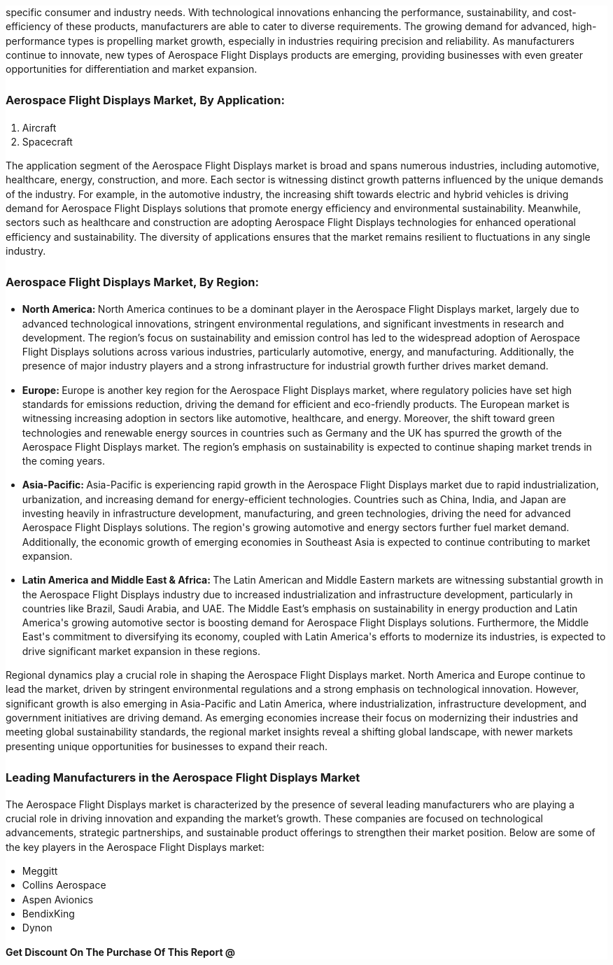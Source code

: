 specific consumer and industry needs. With technological innovations enhancing the performance, sustainability, and cost-efficiency of these products, manufacturers are able to cater to diverse requirements. The growing demand for advanced, high-performance types is propelling market growth, especially in industries requiring precision and reliability. As manufacturers continue to innovate, new types of Aerospace Flight Displays products are emerging, providing businesses with even greater opportunities for differentiation and market expansion.</p><h3>Aerospace Flight Displays Market,&nbsp;By Application:</h3><ol><li>Aircraft<li> Spacecraft</li></ol><p>The application segment of the Aerospace Flight Displays market is broad and spans numerous industries, including automotive, healthcare, energy, construction, and more. Each sector is witnessing distinct growth patterns influenced by the unique demands of the industry. For example, in the automotive industry, the increasing shift towards electric and hybrid vehicles is driving demand for Aerospace Flight Displays solutions that promote energy efficiency and environmental sustainability. Meanwhile, sectors such as healthcare and construction are adopting Aerospace Flight Displays technologies for enhanced operational efficiency and sustainability. The diversity of applications ensures that the market remains resilient to fluctuations in any single industry.</p><h3>Aerospace Flight Displays Market, By Region:</h3><ul><li><p><strong>North America:&nbsp;</strong>North America continues to be a dominant player in the Aerospace Flight Displays market, largely due to advanced technological innovations, stringent environmental regulations, and significant investments in research and development. The region&rsquo;s focus on sustainability and emission control has led to the widespread adoption of Aerospace Flight Displays solutions across various industries, particularly automotive, energy, and manufacturing. Additionally, the presence of major industry players and a strong infrastructure for industrial growth further drives market demand.</p></li><li><p><strong><strong>Europe:&nbsp;</strong></strong>Europe is another key region for the Aerospace Flight Displays market, where regulatory policies have set high standards for emissions reduction, driving the demand for efficient and eco-friendly products. The European market is witnessing increasing adoption in sectors like automotive, healthcare, and energy. Moreover, the shift toward green technologies and renewable energy sources in countries such as Germany and the UK has spurred the growth of the Aerospace Flight Displays market. The region&rsquo;s emphasis on sustainability is expected to continue shaping market trends in the coming years.</p></li><li><p><strong><strong>Asia-Pacific:&nbsp;</strong></strong>Asia-Pacific is experiencing rapid growth in the Aerospace Flight Displays market due to rapid industrialization, urbanization, and increasing demand for energy-efficient technologies. Countries such as China, India, and Japan are investing heavily in infrastructure development, manufacturing, and green technologies, driving the need for advanced Aerospace Flight Displays solutions. The region's growing automotive and energy sectors further fuel market demand. Additionally, the economic growth of emerging economies in Southeast Asia is expected to continue contributing to market expansion.</p></li><li><p><strong><strong>Latin America and Middle East &amp; Africa:&nbsp;</strong></strong>The Latin American and Middle Eastern markets are witnessing substantial growth in the Aerospace Flight Displays industry due to increased industrialization and infrastructure development, particularly in countries like Brazil, Saudi Arabia, and UAE. The Middle East&rsquo;s emphasis on sustainability in energy production and Latin America's growing automotive sector is boosting demand for Aerospace Flight Displays solutions. Furthermore, the Middle East's commitment to diversifying its economy, coupled with Latin America's efforts to modernize its industries, is expected to drive significant market expansion in these regions.</p></li></ul><p>Regional dynamics play a crucial role in shaping the Aerospace Flight Displays market. North America and Europe continue to lead the market, driven by stringent environmental regulations and a strong emphasis on technological innovation. However, significant growth is also emerging in Asia-Pacific and Latin America, where industrialization, infrastructure development, and government initiatives are driving demand. As emerging economies increase their focus on modernizing their industries and meeting global sustainability standards, the regional market insights reveal a shifting global landscape, with newer markets presenting unique opportunities for businesses to expand their reach.</p><h3><strong>Leading Manufacturers in the Aerospace Flight Displays Market</strong></h3><p>The Aerospace Flight Displays market is characterized by the presence of several leading manufacturers who are playing a crucial role in driving innovation and expanding the market&rsquo;s growth. These companies are focused on technological advancements, strategic partnerships, and sustainable product offerings to strengthen their market position. Below are some of the key players in the Aerospace Flight Displays market:</p></div><div class="article-main__content" data-test-id="publishing-text-block"><ul><li><span class="">Meggitt<li> Collins Aerospace<li> Aspen Avionics<li> BendixKing<li> Dynon</span></li></ul></div><div class="article-main__content" data-test-id="publishing-text-block"><p><span class="font-[700]"><strong>Get Discount On The Purchase Of This Report @</strong>